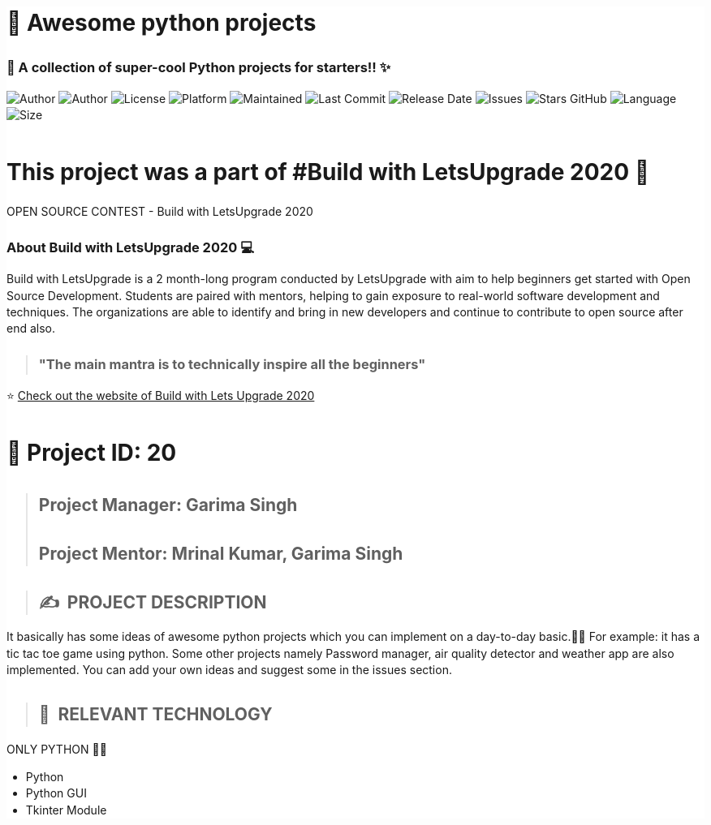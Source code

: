 # 👣 **Awesome python projects**
### 🧐 A collection of super-cool Python projects for starters!! ✨

![Author](https://img.shields.io/badge/author-garimasingh128-orange)
![Author](https://img.shields.io/badge/author-mrinal41298-orange)
![License](https://img.shields.io/badge/license-MIT-brightgreen)
![Platform](https://img.shields.io/badge/platform-Visual%20Studio%20Code-blue)
![Maintained](https://img.shields.io/maintenance/yes/2020)
![Last Commit](https://img.shields.io/github/last-commit/garimasingh128/awesome-python-projects)
![Release Date](https://img.shields.io/github/release-date/garimasingh128/awesome-python-projects)
![Issues](https://img.shields.io/github/issues/garimasingh128/awesome-python-projects)
![Stars GitHub](https://img.shields.io/github/stars/garimasingh128/awesome-python-projects)
![Language](https://img.shields.io/github/languages/top/garimasingh128/awesome-python-projects)
![Size](https://img.shields.io/github/repo-size/garimasingh128/awesome-python-projects)



# This project was a part of #Build with LetsUpgrade 2020 👣
  OPEN SOURCE CONTEST - Build with LetsUpgrade 2020
  ### About Build with LetsUpgrade 2020 💻
  Build with LetsUpgrade is a 2 month-long program conducted by LetsUpgrade with aim to help beginners get started with Open Source Development. Students are paired with mentors, helping to gain exposure to real-world software development and techniques. The organizations are able to identify and bring in new developers and continue to contribute to open source after end also.

>### "The main mantra is to technically inspire all the beginners"




⭐ [Check out the website of Build with Lets Upgrade 2020](https://letsupgrade.in/BWLU/)

# **👩 Project ID: 20**

>## **Project Manager: Garima Singh**
>## **Project Mentor: Mrinal Kumar, Garima Singh**

>## ✍&nbsp; PROJECT DESCRIPTION
It basically has some ideas of awesome python projects which you can implement on a day-to-day basic.👩‍🔎 For example: it has a tic tac toe game using python. Some other projects namely Password manager, air quality detector and weather app are also implemented. You can add your own ideas and suggest some in the issues section.
>## 📂&nbsp; RELEVANT TECHNOLOGY
ONLY PYTHON 👨‍💻
* Python
* Python GUI
* Tkinter Module

